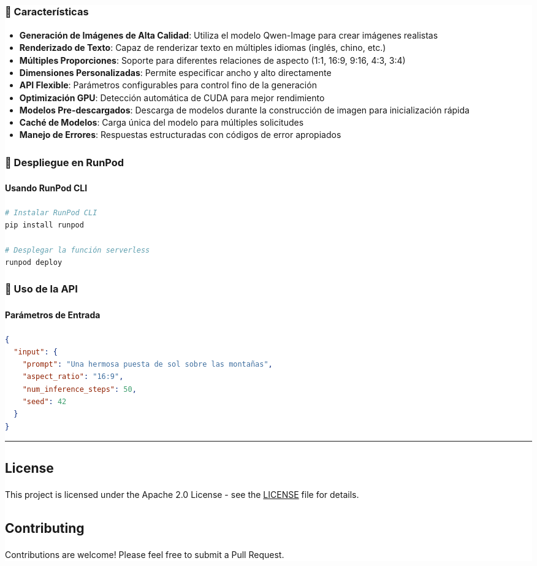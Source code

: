 ### 🚀 Características

- **Generación de Imágenes de Alta Calidad**: Utiliza el modelo Qwen-Image para crear imágenes realistas
- **Renderizado de Texto**: Capaz de renderizar texto en múltiples idiomas (inglés, chino, etc.)
- **Múltiples Proporciones**: Soporte para diferentes relaciones de aspecto (1:1, 16:9, 9:16, 4:3, 3:4)
- **Dimensiones Personalizadas**: Permite especificar ancho y alto directamente
- **API Flexible**: Parámetros configurables para control fino de la generación
- **Optimización GPU**: Detección automática de CUDA para mejor rendimiento
- **Modelos Pre-descargados**: Descarga de modelos durante la construcción de imagen para inicialización rápida
- **Caché de Modelos**: Carga única del modelo para múltiples solicitudes
- **Manejo de Errores**: Respuestas estructuradas con códigos de error apropiados

### 🚀 Despliegue en RunPod

#### Usando RunPod CLI

```bash
# Instalar RunPod CLI
pip install runpod

# Desplegar la función serverless
runpod deploy
```

### 📝 Uso de la API

#### Parámetros de Entrada

```json
{
  "input": {
    "prompt": "Una hermosa puesta de sol sobre las montañas",
    "aspect_ratio": "16:9",
    "num_inference_steps": 50,
    "seed": 42
  }
}
```

---

## License

This project is licensed under the Apache 2.0 License - see the [LICENSE](LICENSE) file for details.

## Contributing

Contributions are welcome! Please feel free to submit a Pull Request.